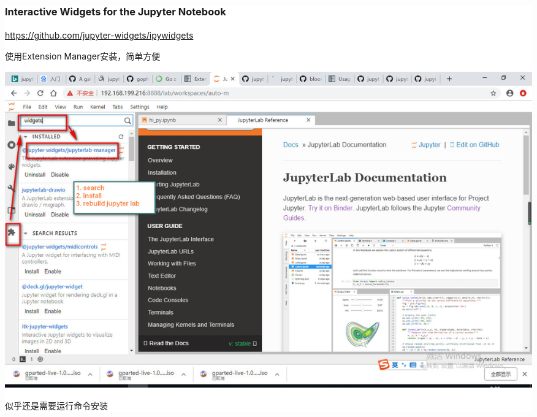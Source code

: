 

### Interactive Widgets for the Jupyter Notebook

https://github.com/jupyter-widgets/ipywidgets

使用Extension Manager安装，简单方便

![1564329738482](assets/1564329738482.png)



似乎还是需要运行命令安装
